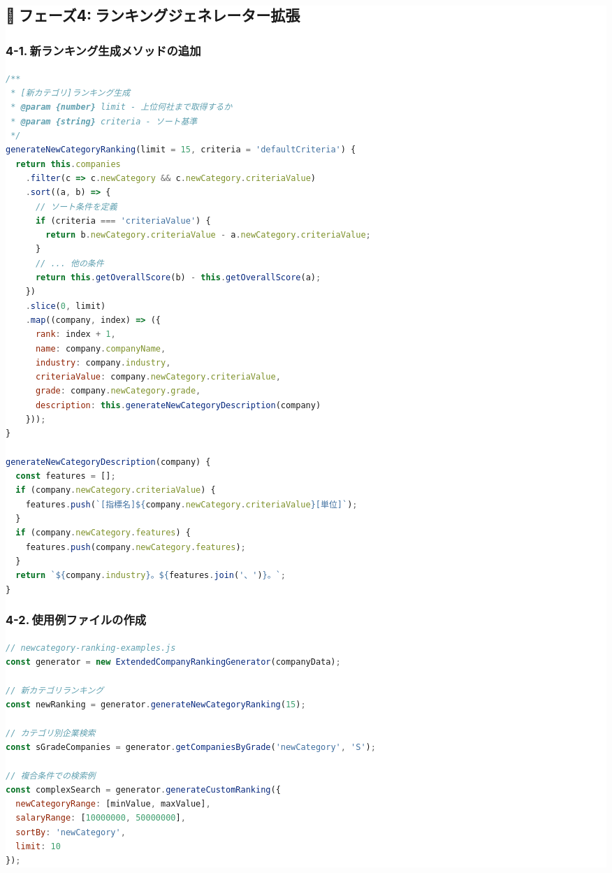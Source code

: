 
## 🔧 フェーズ4: ランキングジェネレーター拡張

### 4-1. 新ランキング生成メソッドの追加
```javascript
/**
 * [新カテゴリ]ランキング生成
 * @param {number} limit - 上位何社まで取得するか
 * @param {string} criteria - ソート基準
 */
generateNewCategoryRanking(limit = 15, criteria = 'defaultCriteria') {
  return this.companies
    .filter(c => c.newCategory && c.newCategory.criteriaValue)
    .sort((a, b) => {
      // ソート条件を定義
      if (criteria === 'criteriaValue') {
        return b.newCategory.criteriaValue - a.newCategory.criteriaValue;
      }
      // ... 他の条件
      return this.getOverallScore(b) - this.getOverallScore(a);
    })
    .slice(0, limit)
    .map((company, index) => ({
      rank: index + 1,
      name: company.companyName,
      industry: company.industry,
      criteriaValue: company.newCategory.criteriaValue,
      grade: company.newCategory.grade,
      description: this.generateNewCategoryDescription(company)
    }));
}

generateNewCategoryDescription(company) {
  const features = [];
  if (company.newCategory.criteriaValue) {
    features.push(`[指標名]${company.newCategory.criteriaValue}[単位]`);
  }
  if (company.newCategory.features) {
    features.push(company.newCategory.features);
  }
  return `${company.industry}。${features.join('、')}。`;
}
```

### 4-2. 使用例ファイルの作成
```javascript
// newcategory-ranking-examples.js
const generator = new ExtendedCompanyRankingGenerator(companyData);

// 新カテゴリランキング
const newRanking = generator.generateNewCategoryRanking(15);

// カテゴリ別企業検索
const sGradeCompanies = generator.getCompaniesByGrade('newCategory', 'S');

// 複合条件での検索例
const complexSearch = generator.generateCustomRanking({
  newCategoryRange: [minValue, maxValue],
  salaryRange: [10000000, 50000000],
  sortBy: 'newCategory',
  limit: 10
});
```

